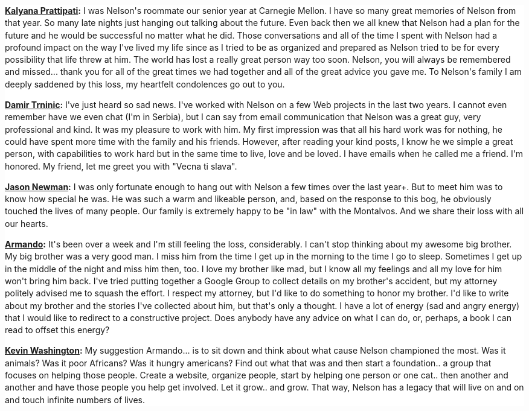 **[Kalyana Prattipati](#375 "2008-12-18 14:57:04"):** I was Nelson's roommate our senior year at Carnegie Mellon. I have so many great memories of Nelson from that year. So many late nights just hanging out talking about the future. Even back then we all knew that Nelson had a plan for the future and he would be successful no matter what he did. Those conversations and all of the time I spent with Nelson had a profound impact on the way I've lived my life since as I tried to be as organized and prepared as Nelson tried to be for every possibility that life threw at him. The world has lost a really great person way too soon. Nelson, you will always be remembered and missed... thank you for all of the great times we had together and all of the great advice you gave me. To Nelson's family I am deeply saddened by this loss, my heartfelt condolences go out to you.

**[Damir Trninic](#376 "2008-12-18 22:24:05"):** I've just heard so sad news. I've worked with Nelson on a few Web projects in the last two years. I cannot even remember have we even chat (I'm in Serbia), but I can say from email communication that Nelson was a great guy, very professional and kind. It was my pleasure to work with him. My first impression was that all his hard work was for nothing, he could have spent more time with the family and his friends. However, after reading your kind posts, I know he we simple a great person, with capabilities to work hard but in the same time to live, love and be loved. I have emails when he called me a friend. I'm honored. My friend, let me greet you with "Vecna ti slava".

**[Jason Newman](#377 "2008-12-19 22:39:55"):** I was only fortunate enough to hang out with Nelson a few times over the last year+. But to meet him was to know how special he was. He was such a warm and likeable person, and, based on the response to this bog, he obviously touched the lives of many people. Our family is extremely happy to be "in law" with the Montalvos. And we share their loss with all our hearts.

**[Armando](#378 "2008-12-21 03:10:54"):** It's been over a week and I'm still feeling the loss, considerably. I can't stop thinking about my awesome big brother. My big brother was a very good man. I miss him from the time I get up in the morning to the time I go to sleep. Sometimes I get up in the middle of the night and miss him then, too. I love my brother like mad, but I know all my feelings and all my love for him won't bring him back. I've tried putting together a Google Group to collect details on my brother's accident, but my attorney politely advised me to squash the effort. I respect my attorney, but I'd like to do something to honor my brother. I'd like to write about my brother and the stories I've collected about him, but that's only a thought. I have a lot of energy (sad and angry energy) that I would like to redirect to a constructive project. Does anybody have any advice on what I can do, or, perhaps, a book I can read to offset this energy?

**[Kevin Washington](#379 "2009-01-01 09:11:40"):** My suggestion Armando... is to sit down and think about what cause Nelson championed the most. Was it animals? Was it poor Africans? Was it hungry americans? Find out what that was and then start a foundation.. a group that focuses on helping those people. Create a website, organize people, start by helping one person or one cat.. then another and another and have those people you help get involved. Let it grow.. and grow. That way, Nelson has a legacy that will live on and on and touch infinite numbers of lives.

